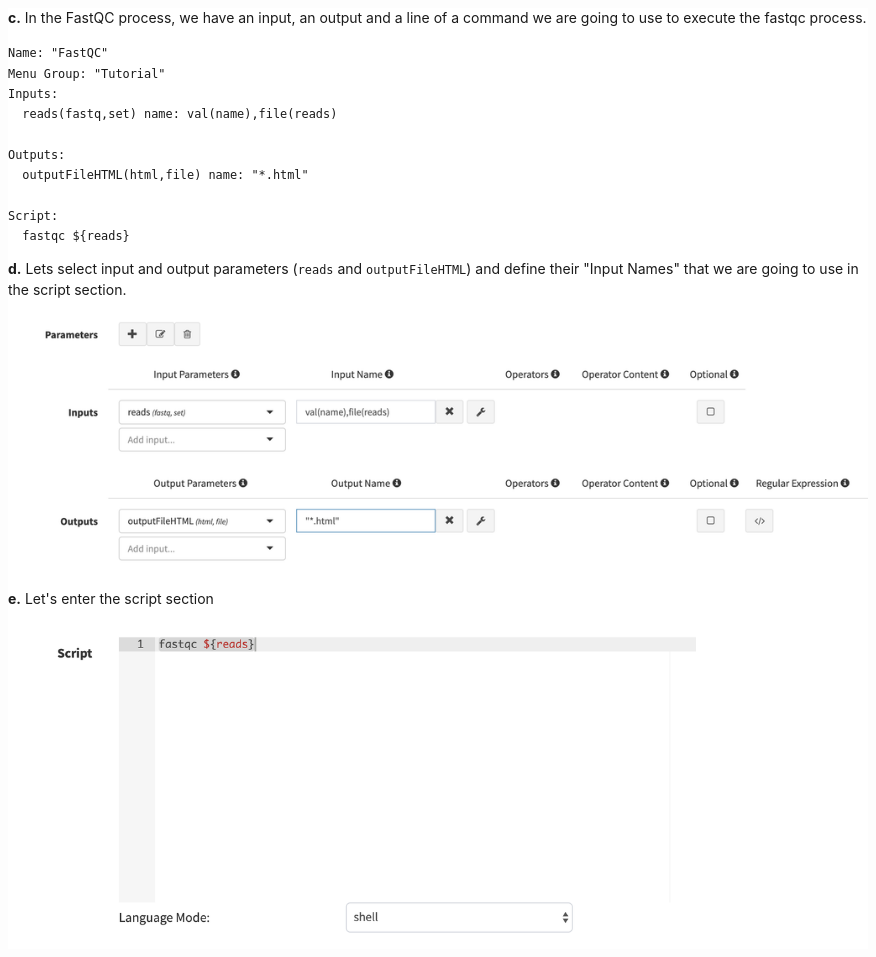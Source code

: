 **c.** In the FastQC process, we have an input, an output and a line of a command we are going to use to execute the fastqc process.

```
Name: "FastQC"
Menu Group: "Tutorial"
Inputs: 
  reads(fastq,set) name: val(name),file(reads)
  
Outputs: 
  outputFileHTML(html,file) name: "*.html"
  
Script:
  fastqc ${reads}
```  

**d.** Lets select input and output parameters (`reads` and `outputFileHTML`) and define their "Input Names" that we are going to use in the script section.

<img src="dolphinnext_images/build5-fastqc-parameters.png" width="100%">
 
**e.** Let's enter the script section

<img src="dolphinnext_images/build6-fastqc-script.png" width="80%">
